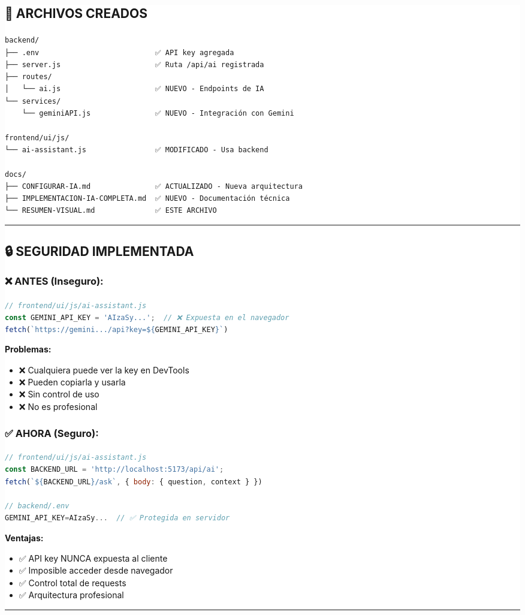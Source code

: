
## 📁 ARCHIVOS CREADOS

```
backend/
├── .env                           ✅ API key agregada
├── server.js                      ✅ Ruta /api/ai registrada
├── routes/
│   └── ai.js                      ✅ NUEVO - Endpoints de IA
└── services/
    └── geminiAPI.js               ✅ NUEVO - Integración con Gemini

frontend/ui/js/
└── ai-assistant.js                ✅ MODIFICADO - Usa backend

docs/
├── CONFIGURAR-IA.md               ✅ ACTUALIZADO - Nueva arquitectura
├── IMPLEMENTACION-IA-COMPLETA.md  ✅ NUEVO - Documentación técnica
└── RESUMEN-VISUAL.md              ✅ ESTE ARCHIVO
```

---

## 🔒 SEGURIDAD IMPLEMENTADA

### ❌ ANTES (Inseguro):
```javascript
// frontend/ui/js/ai-assistant.js
const GEMINI_API_KEY = 'AIzaSy...';  // ❌ Expuesta en el navegador
fetch(`https://gemini.../api?key=${GEMINI_API_KEY}`)
```

**Problemas:**
- ❌ Cualquiera puede ver la key en DevTools
- ❌ Pueden copiarla y usarla
- ❌ Sin control de uso
- ❌ No es profesional

### ✅ AHORA (Seguro):
```javascript
// frontend/ui/js/ai-assistant.js
const BACKEND_URL = 'http://localhost:5173/api/ai';
fetch(`${BACKEND_URL}/ask`, { body: { question, context } })

// backend/.env
GEMINI_API_KEY=AIzaSy...  // ✅ Protegida en servidor
```

**Ventajas:**
- ✅ API key NUNCA expuesta al cliente
- ✅ Imposible acceder desde navegador
- ✅ Control total de requests
- ✅ Arquitectura profesional

---